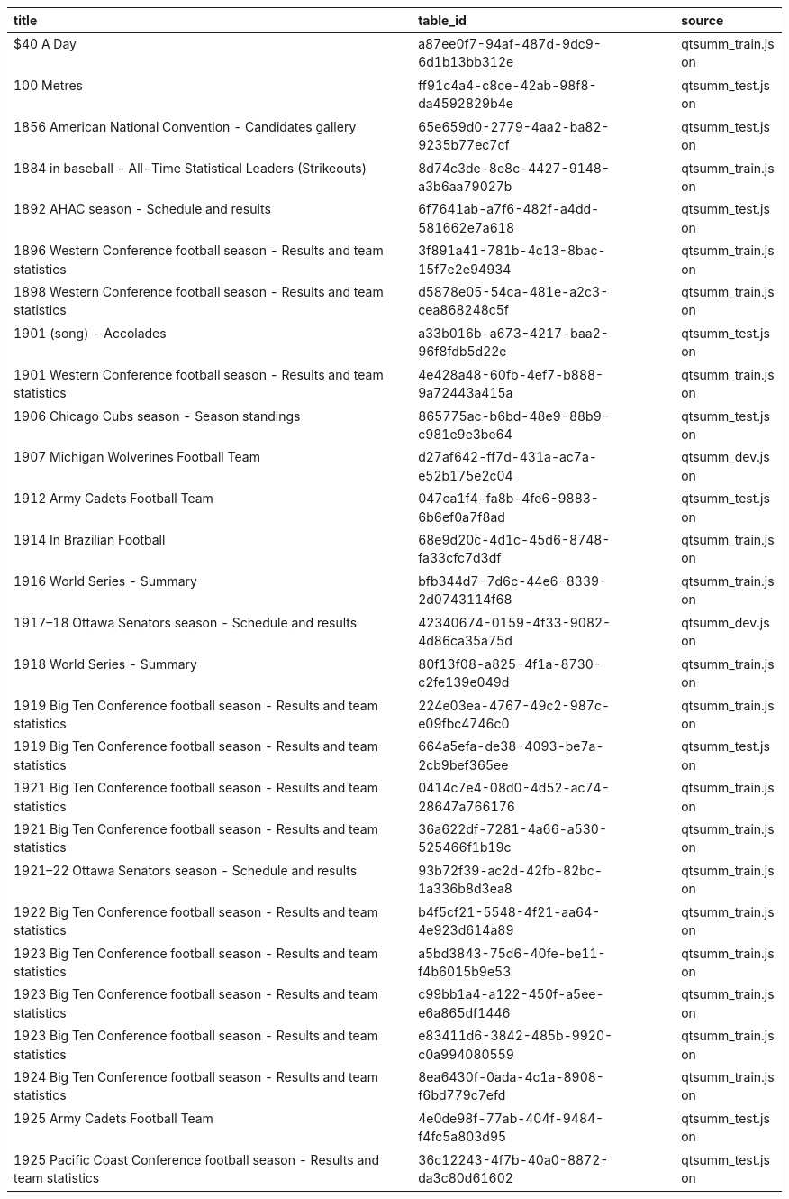 | title                                                                                                                               | table_id                             | source            |
|:------------------------------------------------------------------------------------------------------------------------------------|:-------------------------------------|:------------------|
| $40 A Day                                                                                                                           | a87ee0f7-94af-487d-9dc9-6d1b13bb312e | qtsumm_train.json |
| 100 Metres                                                                                                                          | ff91c4a4-c8ce-42ab-98f8-da4592829b4e | qtsumm_test.json  |
| 1856 American National Convention - Candidates gallery                                                                              | 65e659d0-2779-4aa2-ba82-9235b77ec7cf | qtsumm_test.json  |
| 1884 in baseball - All-Time Statistical Leaders (Strikeouts)                                                                        | 8d74c3de-8e8c-4427-9148-a3b6aa79027b | qtsumm_train.json |
| 1892 AHAC season - Schedule and results                                                                                             | 6f7641ab-a7f6-482f-a4dd-581662e7a618 | qtsumm_test.json  |
| 1896 Western Conference football season - Results and team statistics                                                               | 3f891a41-781b-4c13-8bac-15f7e2e94934 | qtsumm_train.json |
| 1898 Western Conference football season - Results and team statistics                                                               | d5878e05-54ca-481e-a2c3-cea868248c5f | qtsumm_train.json |
| 1901 (song) - Accolades                                                                                                             | a33b016b-a673-4217-baa2-96f8fdb5d22e | qtsumm_test.json  |
| 1901 Western Conference football season - Results and team statistics                                                               | 4e428a48-60fb-4ef7-b888-9a72443a415a | qtsumm_train.json |
| 1906 Chicago Cubs season - Season standings                                                                                         | 865775ac-b6bd-48e9-88b9-c981e9e3be64 | qtsumm_test.json  |
| 1907 Michigan Wolverines Football Team                                                                                              | d27af642-ff7d-431a-ac7a-e52b175e2c04 | qtsumm_dev.json   |
| 1912 Army Cadets Football Team                                                                                                      | 047ca1f4-fa8b-4fe6-9883-6b6ef0a7f8ad | qtsumm_test.json  |
| 1914 In Brazilian Football                                                                                                          | 68e9d20c-4d1c-45d6-8748-fa33cfc7d3df | qtsumm_train.json |
| 1916 World Series - Summary                                                                                                         | bfb344d7-7d6c-44e6-8339-2d0743114f68 | qtsumm_train.json |
| 1917–18 Ottawa Senators season - Schedule and results                                                                               | 42340674-0159-4f33-9082-4d86ca35a75d | qtsumm_dev.json   |
| 1918 World Series - Summary                                                                                                         | 80f13f08-a825-4f1a-8730-c2fe139e049d | qtsumm_train.json |
| 1919 Big Ten Conference football season - Results and team statistics                                                               | 224e03ea-4767-49c2-987c-e09fbc4746c0 | qtsumm_train.json |
| 1919 Big Ten Conference football season - Results and team statistics                                                               | 664a5efa-de38-4093-be7a-2cb9bef365ee | qtsumm_test.json  |
| 1921 Big Ten Conference football season - Results and team statistics                                                               | 0414c7e4-08d0-4d52-ac74-28647a766176 | qtsumm_train.json |
| 1921 Big Ten Conference football season - Results and team statistics                                                               | 36a622df-7281-4a66-a530-525466f1b19c | qtsumm_train.json |
| 1921–22 Ottawa Senators season - Schedule and results                                                                               | 93b72f39-ac2d-42fb-82bc-1a336b8d3ea8 | qtsumm_train.json |
| 1922 Big Ten Conference football season - Results and team statistics                                                               | b4f5cf21-5548-4f21-aa64-4e923d614a89 | qtsumm_train.json |
| 1923 Big Ten Conference football season - Results and team statistics                                                               | a5bd3843-75d6-40fe-be11-f4b6015b9e53 | qtsumm_train.json |
| 1923 Big Ten Conference football season - Results and team statistics                                                               | c99bb1a4-a122-450f-a5ee-e6a865df1446 | qtsumm_train.json |
| 1923 Big Ten Conference football season - Results and team statistics                                                               | e83411d6-3842-485b-9920-c0a994080559 | qtsumm_train.json |
| 1924 Big Ten Conference football season - Results and team statistics                                                               | 8ea6430f-0ada-4c1a-8908-f6bd779c7efd | qtsumm_train.json |
| 1925 Army Cadets Football Team                                                                                                      | 4e0de98f-77ab-404f-9484-f4fc5a803d95 | qtsumm_test.json  |
| 1925 Pacific Coast Conference football season - Results and team statistics                                                         | 36c12243-4f7b-40a0-8872-da3c80d61602 | qtsumm_test.json  |